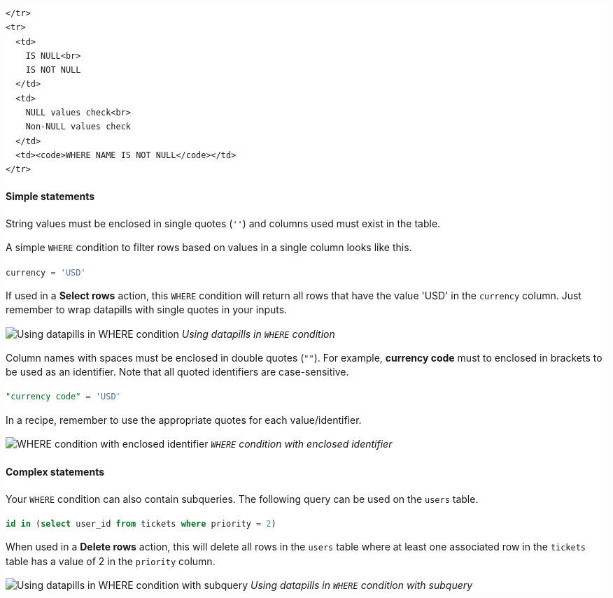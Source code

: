     </tr>
    <tr>
      <td>
        IS NULL<br>
        IS NOT NULL
      </td>
      <td>
        NULL values check<br>
        Non-NULL values check
      </td>
      <td><code>WHERE NAME IS NOT NULL</code></td>
    </tr>
  </tbody>
</table>

#### Simple statements

String values must be enclosed in single quotes (`''`) and columns used must exist in the table.

A simple `WHERE` condition to filter rows based on values in a single column looks like this.

```sql
currency = 'USD'
```

If used in a **Select rows** action, this `WHERE` condition will return all rows that have the value 'USD' in the `currency` column. Just remember to wrap datapills with single quotes in your inputs.

![Using datapills in WHERE condition](~@img/redshift/use_datapill_in_where.png)
*Using datapills in `WHERE` condition*

Column names with spaces must be enclosed in double quotes (`""`). For example, **currency code** must to enclosed in brackets to be used as an identifier. Note that all quoted identifiers are case-sensitive.

```sql
"currency code" = 'USD'
```

In a recipe, remember to use the appropriate quotes for each value/identifier.

![WHERE condition with enclosed identifier](~@img/redshift/where-condition-with-enclosed-identifier.png)
*`WHERE` condition with enclosed identifier*

#### Complex statements

Your `WHERE` condition can also contain subqueries. The following query can be used on the `users` table.

```sql
id in (select user_id from tickets where priority = 2)
```

When used in a **Delete rows** action, this will delete all rows in the `users` table where at least one associated row in the `tickets` table has a value of 2 in the `priority` column.

![Using datapills in WHERE condition with subquery](~@img/redshift/use_datapill_in_where_complex.png)
*Using datapills in `WHERE` condition with subquery*
